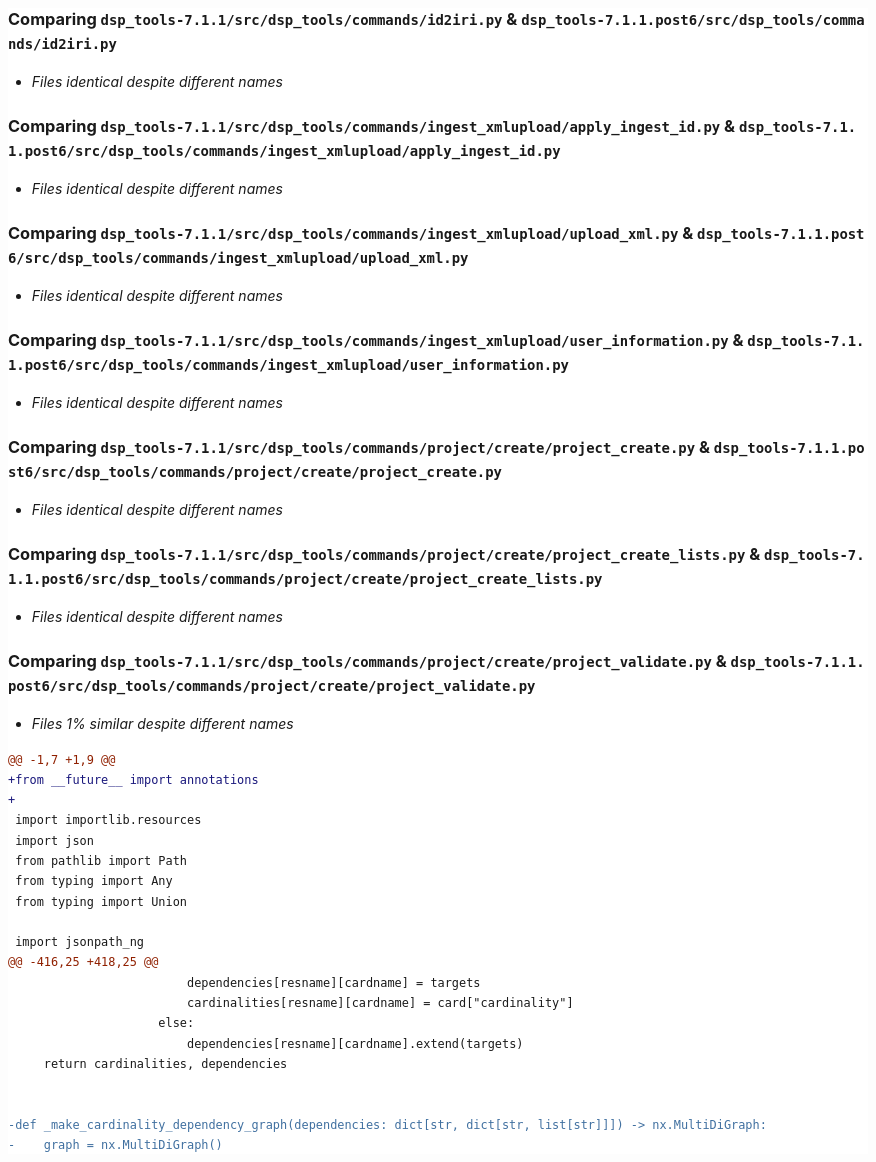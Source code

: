 ### Comparing `dsp_tools-7.1.1/src/dsp_tools/commands/id2iri.py` & `dsp_tools-7.1.1.post6/src/dsp_tools/commands/id2iri.py`

 * *Files identical despite different names*

### Comparing `dsp_tools-7.1.1/src/dsp_tools/commands/ingest_xmlupload/apply_ingest_id.py` & `dsp_tools-7.1.1.post6/src/dsp_tools/commands/ingest_xmlupload/apply_ingest_id.py`

 * *Files identical despite different names*

### Comparing `dsp_tools-7.1.1/src/dsp_tools/commands/ingest_xmlupload/upload_xml.py` & `dsp_tools-7.1.1.post6/src/dsp_tools/commands/ingest_xmlupload/upload_xml.py`

 * *Files identical despite different names*

### Comparing `dsp_tools-7.1.1/src/dsp_tools/commands/ingest_xmlupload/user_information.py` & `dsp_tools-7.1.1.post6/src/dsp_tools/commands/ingest_xmlupload/user_information.py`

 * *Files identical despite different names*

### Comparing `dsp_tools-7.1.1/src/dsp_tools/commands/project/create/project_create.py` & `dsp_tools-7.1.1.post6/src/dsp_tools/commands/project/create/project_create.py`

 * *Files identical despite different names*

### Comparing `dsp_tools-7.1.1/src/dsp_tools/commands/project/create/project_create_lists.py` & `dsp_tools-7.1.1.post6/src/dsp_tools/commands/project/create/project_create_lists.py`

 * *Files identical despite different names*

### Comparing `dsp_tools-7.1.1/src/dsp_tools/commands/project/create/project_validate.py` & `dsp_tools-7.1.1.post6/src/dsp_tools/commands/project/create/project_validate.py`

 * *Files 1% similar despite different names*

```diff
@@ -1,7 +1,9 @@
+from __future__ import annotations
+
 import importlib.resources
 import json
 from pathlib import Path
 from typing import Any
 from typing import Union
 
 import jsonpath_ng
@@ -416,25 +418,25 @@
                         dependencies[resname][cardname] = targets
                         cardinalities[resname][cardname] = card["cardinality"]
                     else:
                         dependencies[resname][cardname].extend(targets)
     return cardinalities, dependencies
 
 
-def _make_cardinality_dependency_graph(dependencies: dict[str, dict[str, list[str]]]) -> nx.MultiDiGraph:
-    graph = nx.MultiDiGraph()
```